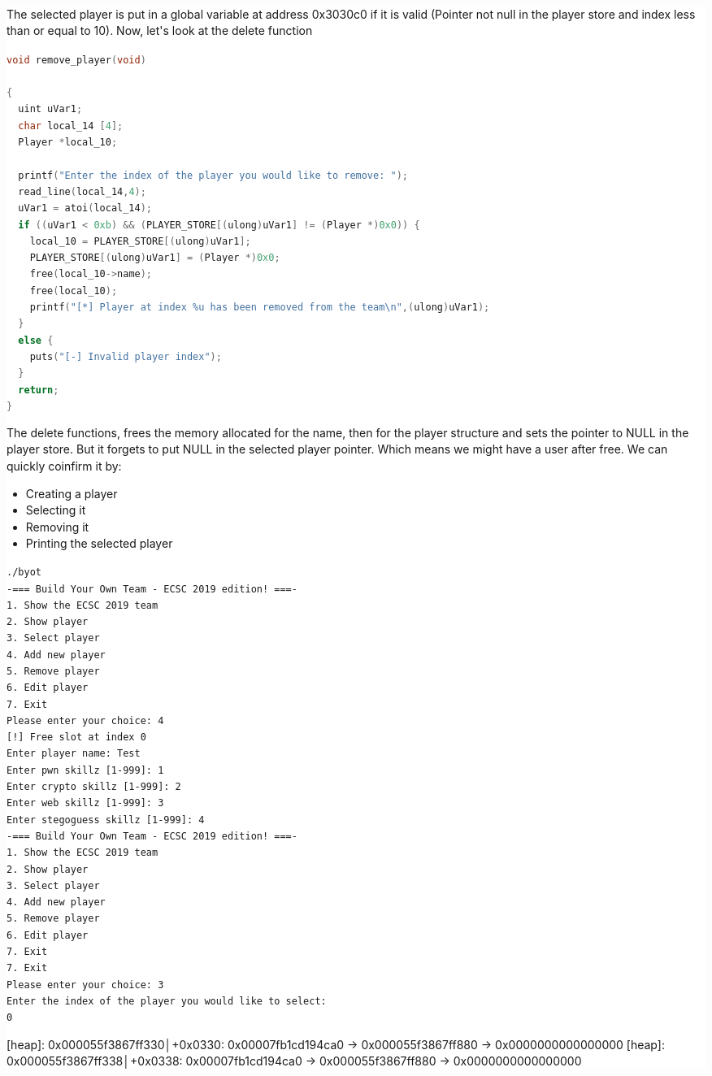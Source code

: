 
The selected player is put in a global variable at address 0x3030c0 if it is valid (Pointer not null in the player store and index less than or equal to 10).
Now, let's look at the delete function
```c
void remove_player(void)

{
  uint uVar1;
  char local_14 [4];
  Player *local_10;
  
  printf("Enter the index of the player you would like to remove: ");
  read_line(local_14,4);
  uVar1 = atoi(local_14);
  if ((uVar1 < 0xb) && (PLAYER_STORE[(ulong)uVar1] != (Player *)0x0)) {
    local_10 = PLAYER_STORE[(ulong)uVar1];
    PLAYER_STORE[(ulong)uVar1] = (Player *)0x0;
    free(local_10->name);
    free(local_10);
    printf("[*] Player at index %u has been removed from the team\n",(ulong)uVar1);
  }
  else {
    puts("[-] Invalid player index");
  }
  return;
}
```

The delete functions, frees the memory allocated for the name, then for the player structure and sets the pointer to NULL in the player store. But it forgets to put NULL in the selected player pointer. Which means we might have a user after free. We can quickly coinfirm it by:
* Creating a player
* Selecting it
* Removing it
* Printing the selected player 
```
./byot 
-=== Build Your Own Team - ECSC 2019 edition! ===-
1. Show the ECSC 2019 team
2. Show player
3. Select player
4. Add new player
5. Remove player
6. Edit player
7. Exit
Please enter your choice: 4
[!] Free slot at index 0
Enter player name: Test
Enter pwn skillz [1-999]: 1
Enter crypto skillz [1-999]: 2
Enter web skillz [1-999]: 3
Enter stegoguess skillz [1-999]: 4
-=== Build Your Own Team - ECSC 2019 edition! ===-
1. Show the ECSC 2019 team
2. Show player
3. Select player
4. Add new player
5. Remove player
6. Edit player
7. Exit
7. Exit
Please enter your choice: 3
Enter the index of the player you would like to select: 
0
```

[heap]: 0x000055f3867ff330│+0x0330: 0x00007fb1cd194ca0  →  0x000055f3867ff880  →  0x0000000000000000
[heap]: 0x000055f3867ff338│+0x0338: 0x00007fb1cd194ca0  →  0x000055f3867ff880  →  0x0000000000000000